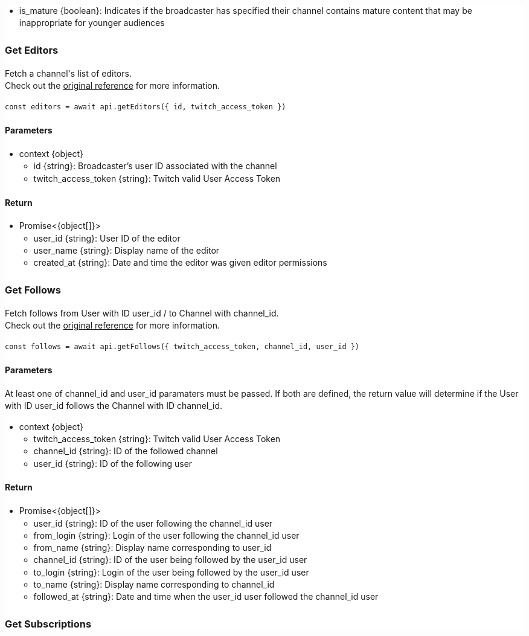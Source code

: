   - is_mature {boolean}: Indicates if the broadcaster has specified their channel contains mature content that may be inappropriate for younger audiences

### Get Editors

Fetch a channel's list of editors.</br>
Check out the <a href="https://dev.twitch.tv/docs/api/reference#get-channel-editors">original reference</a> for more information.

    const editors = await api.getEditors({ id, twitch_access_token })

#### Parameters

- context {object}
  - id {string}: Broadcaster’s user ID associated with the channel
  - twitch_access_token {string}: Twitch valid User Access Token

#### Return

- Promise<{object[]}>
  - user_id {string}: User ID of the editor
  - user_name {string}: Display name of the editor
  - created_at {string}: Date and time the editor was given editor permissions

### Get Follows

Fetch follows from User with ID user_id / to Channel with channel_id.</br>
Check out the <a href="https://dev.twitch.tv/docs/api/reference#get-users-follows">original reference</a> for more information.

    const follows = await api.getFollows({ twitch_access_token, channel_id, user_id })

#### Parameters

At least one of channel_id and user_id paramaters must be passed. If both are defined, the return value will determine if the User with ID user_id follows the Channel with ID channel_id.

- context {object}
  - twitch_access_token {string}: Twitch valid User Access Token
  - channel_id {string}: ID of the followed channel
  - user_id {string}: ID of the following user

#### Return

- Promise<{object[]}>
  - user_id {string}: ID of the user following the channel_id user
  - from_login {string}: Login of the user following the channel_id user
  - from_name {string}: Display name corresponding to user_id
  - channel_id {string}: ID of the user being followed by the user_id user
  - to_login {string}: Login of the user being followed by the user_id user
  - to_name {string}: Display name corresponding to channel_id
  - followed_at {string}: Date and time when the user_id user followed the channel_id user

### Get Subscriptions

